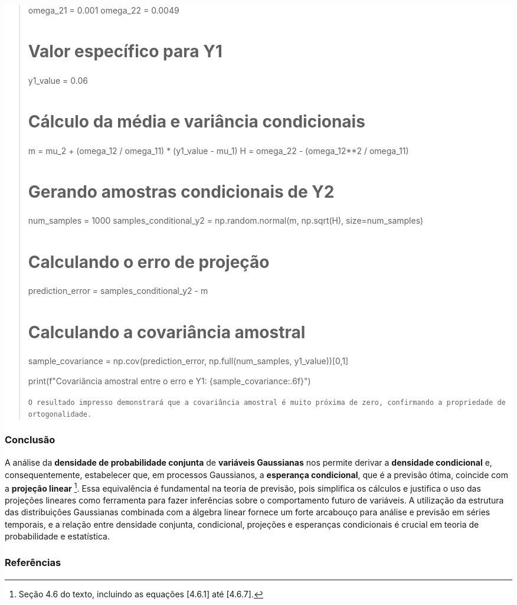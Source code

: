 > omega_21 = 0.001
> omega_22 = 0.0049
>
> # Valor específico para Y1
> y1_value = 0.06
>
> # Cálculo da média e variância condicionais
> m = mu_2 + (omega_12 / omega_11) * (y1_value - mu_1)
> H = omega_22 - (omega_12**2 / omega_11)
>
> # Gerando amostras condicionais de Y2
> num_samples = 1000
> samples_conditional_y2 = np.random.normal(m, np.sqrt(H), size=num_samples)
>
> # Calculando o erro de projeção
> prediction_error = samples_conditional_y2 - m
>
> # Calculando a covariância amostral
> sample_covariance = np.cov(prediction_error, np.full(num_samples, y1_value))[0,1]
>
> print(f"Covariância amostral entre o erro e Y1: {sample_covariance:.6f}")
> ```
> O resultado impresso demonstrará que a covariância amostral é muito próxima de zero, confirmando a propriedade de ortogonalidade.

### Conclusão
A análise da **densidade de probabilidade conjunta** de **variáveis Gaussianas** nos permite derivar a **densidade condicional** e, consequentemente, estabelecer que, em processos Gaussianos, a **esperança condicional**, que é a previsão ótima, coincide com a **projeção linear** [^4.6]. Essa equivalência é fundamental na teoria de previsão, pois simplifica os cálculos e justifica o uso das projeções lineares como ferramenta para fazer inferências sobre o comportamento futuro de variáveis. A utilização da estrutura das distribuições Gaussianas combinada com a álgebra linear fornece um forte arcabouço para análise e previsão em séries temporais, e a relação entre densidade conjunta, condicional, projeções e esperanças condicionais é crucial em teoria de probabilidade e estatística.

### Referências
[^4.6]: Seção 4.6 do texto, incluindo as equações [4.6.1] até [4.6.7].
[^4.5]: Seção 4.5 do texto, incluindo as equações [4.5.1] até [4.5.16].


